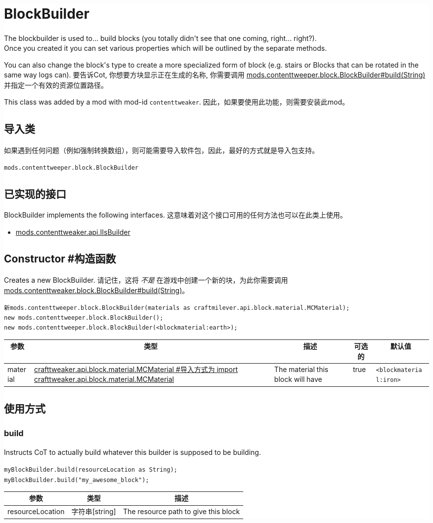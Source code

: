 # BlockBuilder

The blockbuilder is used to... build blocks (you totally didn't see that one coming, right... right?).<br> Once you created it you can set various properties which will be outlined by the separate methods. <p> You can also change the block's type to create a more specialized form of block (e.g. stairs or Blocks that can be rotated in the same way logs can). 要告诉Cot, 你想要方块显示正在生成的名称, 你需要调用 [mods.contenttweeper.block.BlockBuilder#build(String)](/mods/contenttweaker/API/block/BlockBuilder/#build) 并指定一个有效的资源位置路径。

This class was added by a mod with mod-id `contenttweaker`. 因此，如果要使用此功能，则需要安装此mod。

## 导入类
如果遇到任何问题（例如强制转换数组），则可能需要导入软件包，因此，最好的方式就是导入包支持。
```zenscript
mods.contenttweeper.block.BlockBuilder
```

## 已实现的接口
BlockBuilder implements the following interfaces. 这意味着对这个接口可用的任何方法也可以在此类上使用。
- [mods.contenttweaker.api.IIsBuilder](/mods/contenttweaker/API/api/IIsBuilder)

## Constructor #构造函数
Creates a new BlockBuilder. 请记住，这将 _不是_ 在游戏中创建一个新的块，为此你需要调用 [mods.contenttweaker.block.BlockBuilder#build(String)](/mods/contenttweaker/API/block/BlockBuilder/#build)。
```zenscript
新mods.contenttweeper.block.BlockBuilder(materials as craftmilever.api.block.material.MCMaterial);
new mods.contenttweeper.block.BlockBuilder();
new mods.contenttweeper.block.BlockBuilder(<blockmaterial:earth>);
```
| 参数       | 类型                                                                                                                                            | 描述                                | 可选的  | 默认值                          |
| -------- | --------------------------------------------------------------------------------------------------------------------------------------------- | --------------------------------- | ---- | ---------------------------- |
| material | [crafttweaker.api.block.material.MCMaterial #导入方式为 import crafttweaker.api.block.material.MCMaterial](/vanilla/api/block/material/MCMaterial) | The material this block will have | true | `<blockmaterial:iron>` |



## 使用方式
### build

Instructs CoT to actually build whatever this builder is supposed to be building.

```zenscript
myBlockBuilder.build(resourceLocation as String);
myBlockBuilder.build("my_awesome_block");
```

| 参数               | 类型          | 描述                                   |
| ---------------- | ----------- | ------------------------------------ |
| resourceLocation | 字符串[string] | The resource path to give this block |

